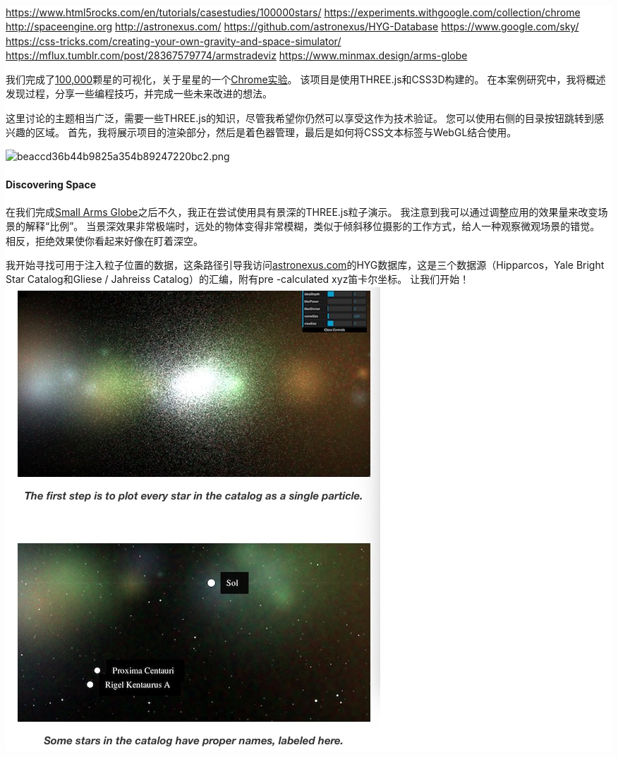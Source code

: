 https://www.html5rocks.com/en/tutorials/casestudies/100000stars/
https://experiments.withgoogle.com/collection/chrome
http://spaceengine.org
http://astronexus.com/
https://github.com/astronexus/HYG-Database
https://www.google.com/sky/
https://css-tricks.com/creating-your-own-gravity-and-space-simulator/
https://mflux.tumblr.com/post/28367579774/armstradeviz
https://www.minmax.design/arms-globe

我们完成了[100,000](http://workshop.chromeexperiments.com/stars)颗星的可视化，关于星星的一个[Chrome实验](http://chromeexperiments.com/)。 该项目是使用THREE.js和CSS3D构建的。 在本案例研究中，我将概述发现过程，分享一些编程技巧，并完成一些未来改进的想法。

这里讨论的主题相当广泛，需要一些THREE.js的知识，尽管我希望你仍然可以享受这作为技术验证。 您可以使用右侧的目录按钮跳转到感兴趣的区域。 首先，我将展示项目的渲染部分，然后是着色器管理，最后是如何将CSS文本标签与WebGL结合使用。

![beaccd36b44b9825a354b89247220bc2.png](evernotecid://CCCBA948-1B48-47D5-87B9-751F063293E1/appyinxiangcom/11996516/ENResource/p866)
#### Discovering Space
在我们完成[Small Arms Globe](http://www.chromeexperiments.com/detail/arms-globe/)之后不久，我正在尝试使用具有景深的THREE.js粒子演示。 我注意到我可以通过调整应用的效果量来改变场景的解释“比例”。 当景深效果非常极端时，远处的物体变得非常模糊，类似于倾斜移位摄影的工作方式，给人一种观察微观场景的错觉。 相反，拒绝效果使你看起来好像在盯着深空。

我开始寻找可用于注入粒子位置的数据，这条路径引导我访问[astronexus.com](http://astronexus.com/hyg)的HYG数据库，这是三个数据源（Hipparcos，Yale Bright Star Catalog和Gliese / Jahreiss Catalog）的汇编，附有pre -calculated xyz笛卡尔坐标。 让我们开始！
![9591889341ea5499cb82997aab875492.png](./images/ref/2.jpeg)
